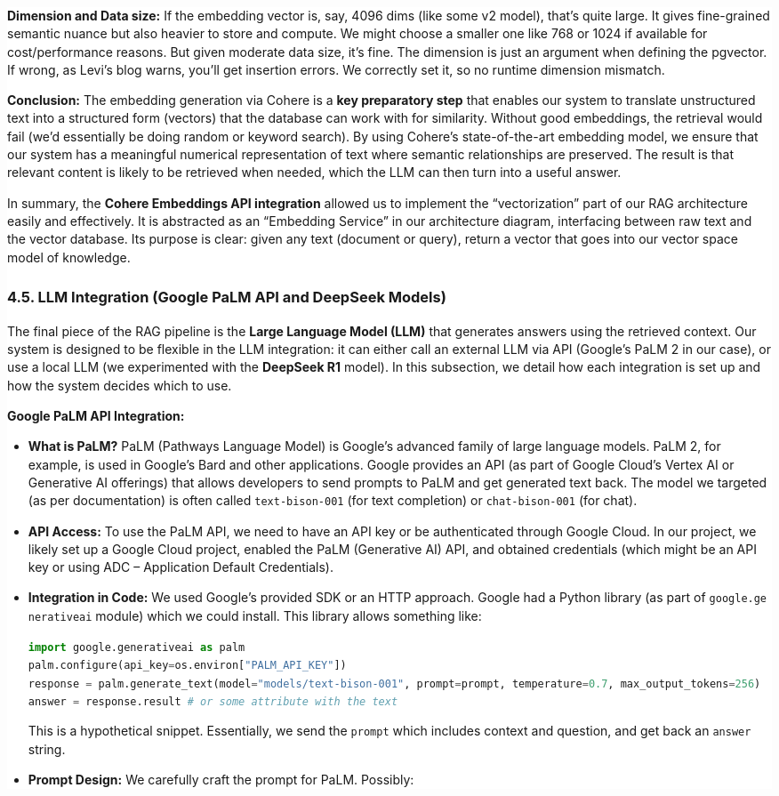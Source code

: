 **Dimension and Data size:** If the embedding vector is, say, 4096 dims (like some v2 model), that’s quite large. It gives fine-grained semantic nuance but also heavier to store and compute. We might choose a smaller one like 768 or 1024 if available for cost/performance reasons. But given moderate data size, it’s fine. The dimension is just an argument when defining the pgvector. If wrong, as Levi’s blog warns, you’ll get insertion errors. We correctly set it, so no runtime dimension mismatch.

**Conclusion:** The embedding generation via Cohere is a **key preparatory step** that enables our system to translate unstructured text into a structured form (vectors) that the database can work with for similarity. Without good embeddings, the retrieval would fail (we’d essentially be doing random or keyword search). By using Cohere’s state-of-the-art embedding model, we ensure that our system has a meaningful numerical representation of text where semantic relationships are preserved. The result is that relevant content is likely to be retrieved when needed, which the LLM can then turn into a useful answer.

In summary, the **Cohere Embeddings API integration** allowed us to implement the “vectorization” part of our RAG architecture easily and effectively. It is abstracted as an “Embedding Service” in our architecture diagram, interfacing between raw text and the vector database. Its purpose is clear: given any text (document or query), return a vector that goes into our vector space model of knowledge.

### 4.5. LLM Integration (Google PaLM API and DeepSeek Models)

The final piece of the RAG pipeline is the **Large Language Model (LLM)** that generates answers using the retrieved context. Our system is designed to be flexible in the LLM integration: it can either call an external LLM via API (Google’s PaLM 2 in our case), or use a local LLM (we experimented with the **DeepSeek R1** model). In this subsection, we detail how each integration is set up and how the system decides which to use.

**Google PaLM API Integration:**

* **What is PaLM?** PaLM (Pathways Language Model) is Google’s advanced family of large language models. PaLM 2, for example, is used in Google’s Bard and other applications. Google provides an API (as part of Google Cloud’s Vertex AI or Generative AI offerings) that allows developers to send prompts to PaLM and get generated text back. The model we targeted (as per documentation) is often called `text-bison-001` (for text completion) or `chat-bison-001` (for chat).
* **API Access:** To use the PaLM API, we need to have an API key or be authenticated through Google Cloud. In our project, we likely set up a Google Cloud project, enabled the PaLM (Generative AI) API, and obtained credentials (which might be an API key or using ADC – Application Default Credentials).
* **Integration in Code:** We used Google’s provided SDK or an HTTP approach. Google had a Python library (as part of `google.generativeai` module) which we could install. This library allows something like:

  ```python
  import google.generativeai as palm
  palm.configure(api_key=os.environ["PALM_API_KEY"])
  response = palm.generate_text(model="models/text-bison-001", prompt=prompt, temperature=0.7, max_output_tokens=256)
  answer = response.result # or some attribute with the text
  ```

  This is a hypothetical snippet. Essentially, we send the `prompt` which includes context and question, and get back an `answer` string.
* **Prompt Design:** We carefully craft the prompt for PaLM. Possibly:
